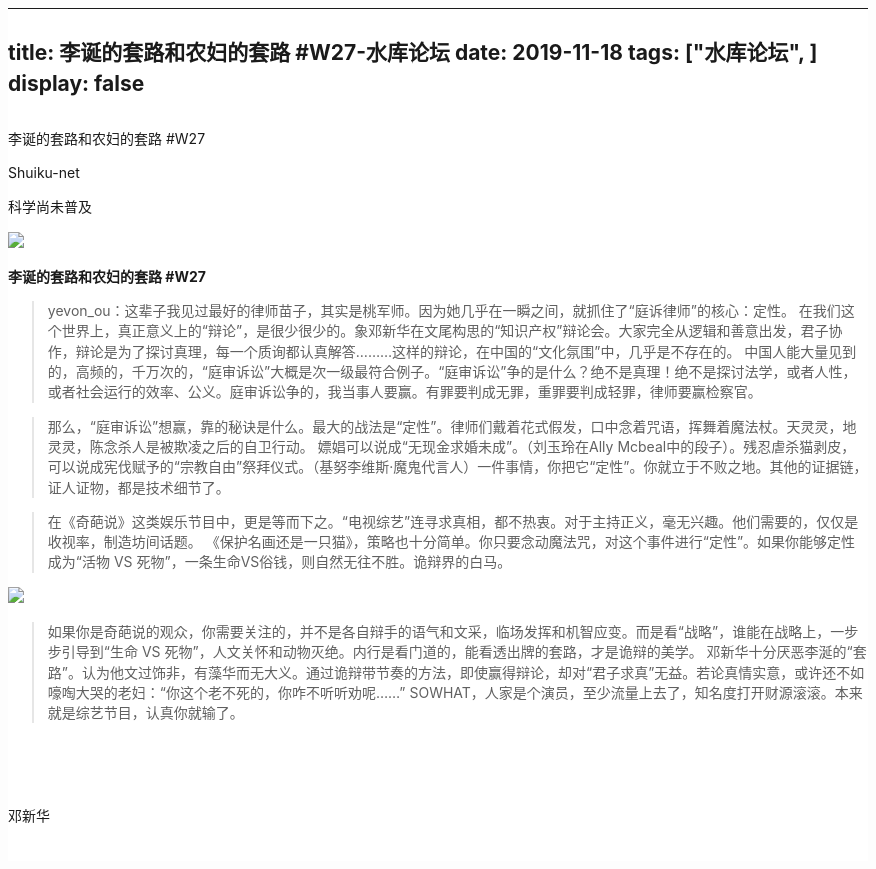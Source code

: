 
---
title:  李诞的套路和农妇的套路 #W27-水库论坛
date: 2019-11-18
tags: ["水库论坛", ]
display: false
---


## 



李诞的套路和农妇的套路 #W27




Shuiku-net




科学尚未普及


<img class="rich_pages" data-backh="395" data-backw="574" data-before-oversubscription-url="https://mmbiz.qpic.cn/mmbiz_jpg/Ok4hZ0tV6r6cw6nHDjrxNbaLicEGwlrEicZpIEx9Dp9pK1sw1LQyKUFSia8nLZOntp2sDrFnj1CYwKLdweBibW0PuQ/0?wx_fmt=jpeg" data-cropselx1="0" data-cropselx2="574" data-cropsely1="0" data-cropsely2="295" data-oversubscription-url="http://mmbiz.qpic.cn/mmbiz_jpg/Ok4hZ0tV6r6cw6nHDjrxNbaLicEGwlrEich8RXqCzTyPzdN9xB1FmKPV3Rh1MGZYWvsdibkFFoUtFMf3Ea5pIIxKA/0?wx_fmt=jpeg" data-ratio="0.6875" data-s="300,640" src="https://mmbiz.qpic.cn/mmbiz_jpg/Ok4hZ0tV6r6cw6nHDjrxNbaLicEGwlrEicZpIEx9Dp9pK1sw1LQyKUFSia8nLZOntp2sDrFnj1CYwKLdweBibW0PuQ/640?wx_fmt=jpeg" data-type="jpeg" data-w="800" style="width: 100%;height: auto;"/>

**李诞的套路和农妇的套路 #W27**





> <section class="js_blockquote_digest"><section>yevon_ou：这辈子我见过最好的律师苗子，其实是桃军师。因为她几乎在一瞬之间，就抓住了“庭诉律师”的核心：定性。&nbsp;在我们这个世界上，真正意义上的“辩论”，是很少很少的。象邓新华在文尾构思的“知识产权”辩论会。大家完全从逻辑和善意出发，君子协作，辩论是为了探讨真理，每一个质询都认真解答………这样的辩论，在中国的“文化氛围”中，几乎是不存在的。&nbsp;中国人能大量见到的，高频的，千万次的，“庭审诉讼”大概是次一级最符合例子。“庭审诉讼”争的是什么？绝不是真理！绝不是探讨法学，或者人性，或者社会运行的效率、公义。庭审诉讼争的，我当事人要赢。有罪要判成无罪，重罪要判成轻罪，律师要赢检察官。</section></section>

> <section class="js_blockquote_digest"><section>那么，“庭审诉讼”想赢，靠的秘诀是什么。最大的战法是“定性”。律师们戴着花式假发，口中念着咒语，挥舞着魔法杖。天灵灵，地灵灵，陈念杀人是被欺凌之后的自卫行动。&nbsp;嫖娼可以说成“无现金求婚未成”。（刘玉玲在Ally Mcbeal中的段子）。残忍虐杀猫剥皮，可以说成宪伐赋予的“宗教自由”祭拜仪式。（基努李维斯·魔鬼代言人）一件事情，你把它“定性”。你就立于不败之地。其他的证据链，证人证物，都是技术细节了。</section></section>

> <section class="js_blockquote_digest"><section>在《奇葩说》这类娱乐节目中，更是等而下之。“电视综艺”连寻求真相，都不热衷。对于主持正义，毫无兴趣。他们需要的，仅仅是收视率，制造坊间话题。&nbsp;《保护名画还是一只猫》，策略也十分简单。你只要念动魔法咒，对这个事件进行“定性”。如果你能够定性成为“活物 VS 死物”，一条生命VS俗钱，则自然无往不胜。诡辩界的白马。</section></section>

<img class="rich_pages" data-backh="240" data-backw="467" data-before-oversubscription-url="https://mmbiz.qpic.cn/mmbiz_jpg/Ok4hZ0tV6r6cw6nHDjrxNbaLicEGwlrEicNsamicsIyrWjPicI15QLYUDsQ8IyYMX6oVDLaPbMGGeW4eIOdWS6XPew/0?wx_fmt=jpeg" data-oversubscription-url="http://mmbiz.qpic.cn/mmbiz_jpg/Ok4hZ0tV6r6cw6nHDjrxNbaLicEGwlrEich8RXqCzTyPzdN9xB1FmKPV3Rh1MGZYWvsdibkFFoUtFMf3Ea5pIIxKA/0?wx_fmt=jpeg" data-ratio="0.5139186295503212" data-s="300,640" src="https://mmbiz.qpic.cn/mmbiz_jpg/Ok4hZ0tV6r6cw6nHDjrxNbaLicEGwlrEich8RXqCzTyPzdN9xB1FmKPV3Rh1MGZYWvsdibkFFoUtFMf3Ea5pIIxKA/640?wx_fmt=jpeg" data-type="jpeg" data-w="467" style="width: 100%;height: auto;"/>





> <section class="js_blockquote_digest"><section>如果你是奇葩说的观众，你需要关注的，并不是各自辩手的语气和文采，临场发挥和机智应变。而是看“战略”，谁能在战略上，一步步引导到“生命 VS 死物”，人文关怀和动物灭绝。内行是看门道的，能看透出牌的套路，才是诡辩的美学。&nbsp;邓新华十分厌恶李涎的“套路”。认为他文过饰非，有藻华而无大义。通过诡辩带节奏的方法，即使赢得辩论，却对“君子求真”无益。若论真情实意，或许还不如嚎啕大哭的老妇：“你这个老不死的，你咋不听听劝呢……”&nbsp;SOWHAT，人家是个演员，至少流量上去了，知名度打开财源滚滚。本来就是综艺节目，认真你就输了。</section></section>

&nbsp;

&nbsp;

邓新华

&nbsp;
